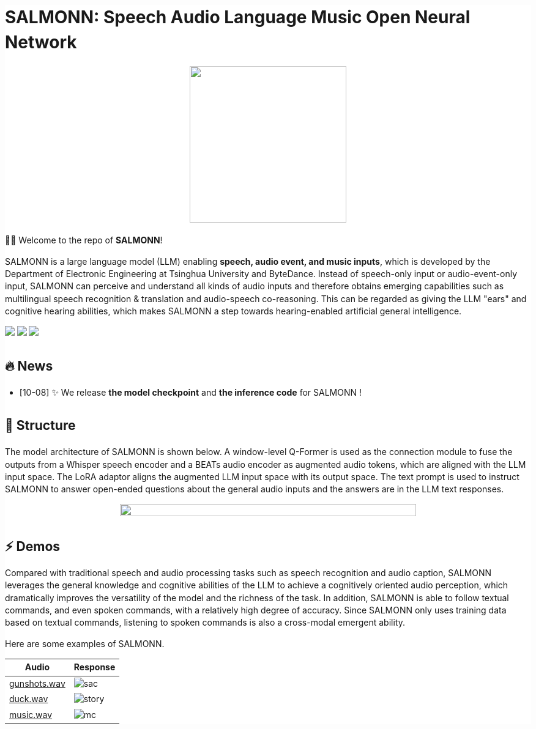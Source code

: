 # SALMONN: Speech Audio Language Music Open Neural Network

<div align=center><img src="resource/salmon.png" height="256px" width="256px"/></div>

🚀🚀 Welcome to the repo of **SALMONN**!

SALMONN is a large language model (LLM) enabling **speech, audio event, and music inputs**, which is developed by the Department of Electronic Engineering at Tsinghua University and ByteDance. Instead of speech-only input or audio-event-only input, SALMONN can perceive and understand all kinds of audio inputs and therefore obtains emerging capabilities such as multilingual speech recognition & translation and audio-speech co-reasoning. This can be regarded as giving the LLM "ears" and cognitive hearing abilities, which makes SALMONN a step towards hearing-enabled artificial general intelligence.

<div style='display:flex; gap: 0.25rem; '>
<a href='https://bytedance.github.io/SALMONN/'><img src='https://img.shields.io/badge/gradio-Demo-blue'></a>
<a href='https://arxiv.org/pdf/2310.13289.pdf'><img src='https://img.shields.io/badge/paper-PDF-green'></a>
<a href='https://huggingface.co/MSIIP/SALMONN'><img src='https://img.shields.io/badge/huggingface-checkpoint-yellow'></a> 
</div>

## 🔥 News

- [10-08] ✨ We release **the model checkpoint** and **the inference code** for SALMONN !

## 🌟 Structure

The model architecture of SALMONN is shown below. A window-level Q-Former is used as the connection module to fuse the outputs from a Whisper speech encoder and a BEATs audio encoder as augmented audio tokens, which are aligned with the LLM input space. The LoRA adaptor aligns the augmented LLM input space with its output space. The text prompt is used to instruct SALMONN to answer open-ended questions about the general audio inputs and the answers are in the LLM text responses. 

<div align=center><img src="resource/structure.png" height="100%" width="75%"/></div>

## ⚡️ Demos

Compared with traditional speech and audio processing tasks such as speech recognition and audio caption, SALMONN leverages the general knowledge and cognitive abilities of the LLM to achieve a cognitively oriented audio perception, which dramatically improves the versatility of the model and the richness of the task. In addition, SALMONN is able to follow textual commands, and even spoken commands, with a relatively high degree of accuracy. Since SALMONN only uses training data based on textual commands, listening to spoken commands is also a cross-modal emergent ability.

Here are some examples of SALMONN.

| Audio                                                  | Response                                     |
| ------------------------------------------------------ | -------------------------------------------- |
| [gunshots.wav](./resource/audio_demo/gunshots.wav)     | ![sac](resource/response_demo/sac.png)       |
| [duck.wav](./resource/audio_demo/duck.wav)             | ![story](resource/response_demo/story.png)   |
| [music.wav](./resource/audio_demo/music.wav)           | ![mc](resource/response_demo/mc.png)         |
